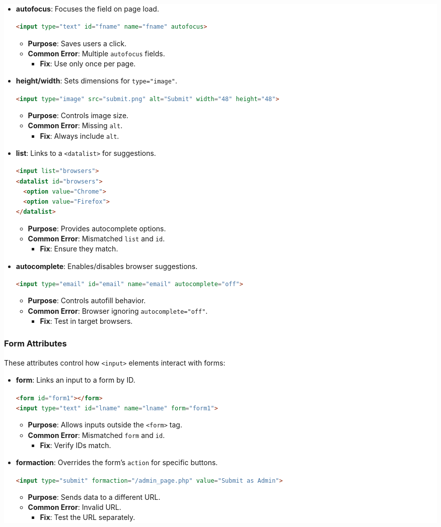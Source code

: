 - **autofocus**: Focuses the field on page load.
  ```html
  <input type="text" id="fname" name="fname" autofocus>
  ```
  - **Purpose**: Saves users a click.
  - **Common Error**: Multiple `autofocus` fields.
    - **Fix**: Use only once per page.

- **height/width**: Sets dimensions for `type="image"`.
  ```html
  <input type="image" src="submit.png" alt="Submit" width="48" height="48">
  ```
  - **Purpose**: Controls image size.
  - **Common Error**: Missing `alt`.
    - **Fix**: Always include `alt`.

- **list**: Links to a `<datalist>` for suggestions.
  ```html
  <input list="browsers">
  <datalist id="browsers">
    <option value="Chrome">
    <option value="Firefox">
  </datalist>
  ```
  - **Purpose**: Provides autocomplete options.
  - **Common Error**: Mismatched `list` and `id`.
    - **Fix**: Ensure they match.

- **autocomplete**: Enables/disables browser suggestions.
  ```html
  <input type="email" id="email" name="email" autocomplete="off">
  ```
  - **Purpose**: Controls autofill behavior.
  - **Common Error**: Browser ignoring `autocomplete="off"`.
    - **Fix**: Test in target browsers.

### Form Attributes
These attributes control how `<input>` elements interact with forms:

- **form**: Links an input to a form by ID.
  ```html
  <form id="form1"></form>
  <input type="text" id="lname" name="lname" form="form1">
  ```
  - **Purpose**: Allows inputs outside the `<form>` tag.
  - **Common Error**: Mismatched `form` and `id`.
    - **Fix**: Verify IDs match.

- **formaction**: Overrides the form’s `action` for specific buttons.
  ```html
  <input type="submit" formaction="/admin_page.php" value="Submit as Admin">
  ```
  - **Purpose**: Sends data to a different URL.
  - **Common Error**: Invalid URL.
    - **Fix**: Test the URL separately.
